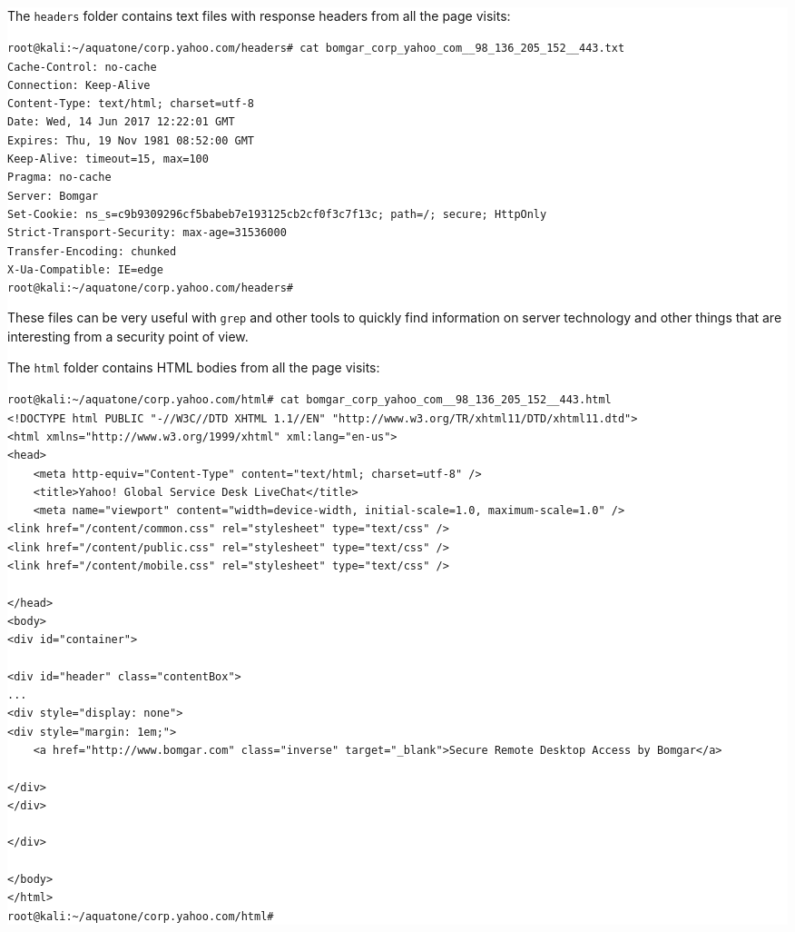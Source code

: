 The `headers` folder contains text files with response headers from all the page visits:

```
root@kali:~/aquatone/corp.yahoo.com/headers# cat bomgar_corp_yahoo_com__98_136_205_152__443.txt
Cache-Control: no-cache
Connection: Keep-Alive
Content-Type: text/html; charset=utf-8
Date: Wed, 14 Jun 2017 12:22:01 GMT
Expires: Thu, 19 Nov 1981 08:52:00 GMT
Keep-Alive: timeout=15, max=100
Pragma: no-cache
Server: Bomgar
Set-Cookie: ns_s=c9b9309296cf5babeb7e193125cb2cf0f3c7f13c; path=/; secure; HttpOnly
Strict-Transport-Security: max-age=31536000
Transfer-Encoding: chunked
X-Ua-Compatible: IE=edge
root@kali:~/aquatone/corp.yahoo.com/headers#
```

These files can be very useful with `grep` and other tools to quickly find information on server technology and other things that are interesting from a security point of view.

The `html` folder contains HTML bodies from all the page visits:

```
root@kali:~/aquatone/corp.yahoo.com/html# cat bomgar_corp_yahoo_com__98_136_205_152__443.html
<!DOCTYPE html PUBLIC "-//W3C//DTD XHTML 1.1//EN" "http://www.w3.org/TR/xhtml11/DTD/xhtml11.dtd">
<html xmlns="http://www.w3.org/1999/xhtml" xml:lang="en-us">
<head>
	<meta http-equiv="Content-Type" content="text/html; charset=utf-8" />
	<title>Yahoo! Global Service Desk LiveChat</title>
	<meta name="viewport" content="width=device-width, initial-scale=1.0, maximum-scale=1.0" />
<link href="/content/common.css" rel="stylesheet" type="text/css" />
<link href="/content/public.css" rel="stylesheet" type="text/css" />
<link href="/content/mobile.css" rel="stylesheet" type="text/css" />

</head>
<body>
<div id="container">

<div id="header" class="contentBox">
...
<div style="display: none">
<div style="margin: 1em;">
	<a href="http://www.bomgar.com" class="inverse" target="_blank">Secure Remote Desktop Access by Bomgar</a>

</div>
</div>

</div>

</body>
</html>
root@kali:~/aquatone/corp.yahoo.com/html#
```
